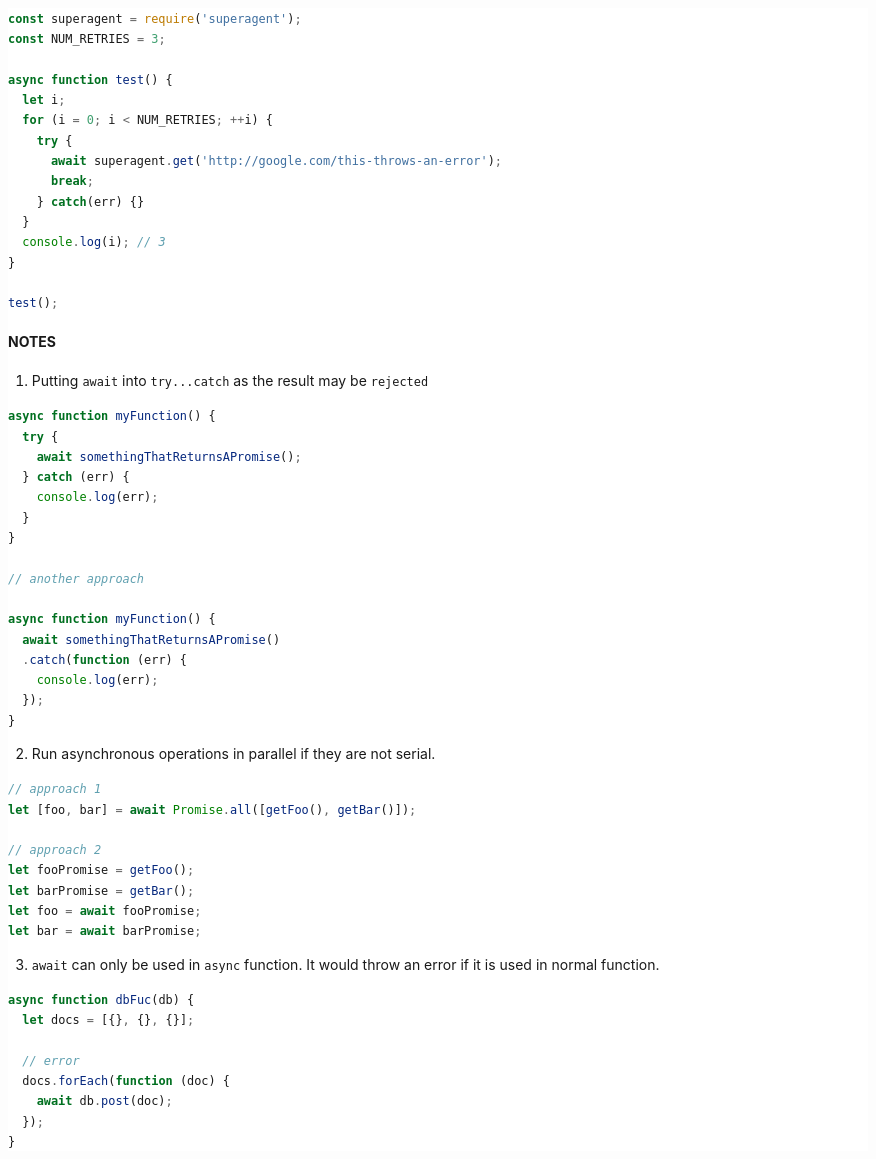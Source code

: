 ```javascript
const superagent = require('superagent');
const NUM_RETRIES = 3;

async function test() {
  let i;
  for (i = 0; i < NUM_RETRIES; ++i) {
    try {
      await superagent.get('http://google.com/this-throws-an-error');
      break;
    } catch(err) {}
  }
  console.log(i); // 3
}

test();
```

#### NOTES
1. Putting `await` into `try...catch` as the result may be `rejected`
```javascript
async function myFunction() {
  try {
    await somethingThatReturnsAPromise();
  } catch (err) {
    console.log(err);
  }
}

// another approach

async function myFunction() {
  await somethingThatReturnsAPromise()
  .catch(function (err) {
    console.log(err);
  });
}
```

2. Run asynchronous operations in parallel if they are not serial. 
```javascript
// approach 1
let [foo, bar] = await Promise.all([getFoo(), getBar()]);

// approach 2
let fooPromise = getFoo();
let barPromise = getBar();
let foo = await fooPromise;
let bar = await barPromise;
```

3. `await` can only be used in `async` function. It would throw an error if it is used in normal function. 
```javascript
async function dbFuc(db) {
  let docs = [{}, {}, {}];

  // error
  docs.forEach(function (doc) {
    await db.post(doc);
  });
}
```


  [Symbol.iterator]: Array.prototype[Symbol.iterator]